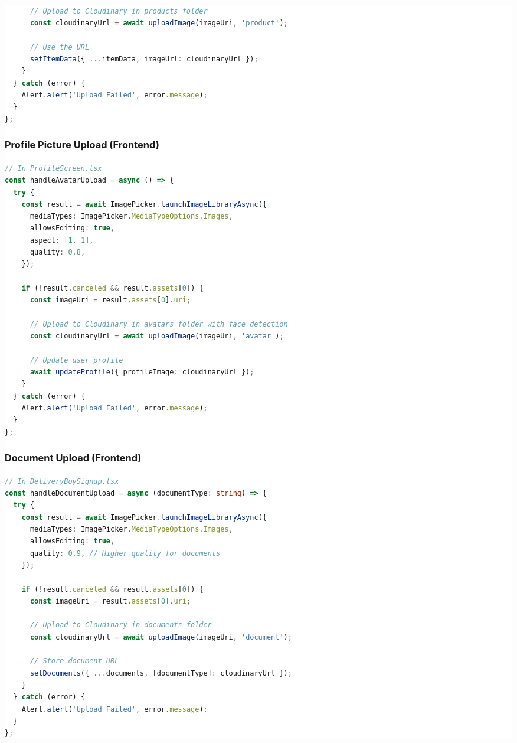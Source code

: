 ```typescript
      // Upload to Cloudinary in products folder
      const cloudinaryUrl = await uploadImage(imageUri, 'product');
      
      // Use the URL
      setItemData({ ...itemData, imageUrl: cloudinaryUrl });
    }
  } catch (error) {
    Alert.alert('Upload Failed', error.message);
  }
};
```

### Profile Picture Upload (Frontend)
```typescript
// In ProfileScreen.tsx
const handleAvatarUpload = async () => {
  try {
    const result = await ImagePicker.launchImageLibraryAsync({
      mediaTypes: ImagePicker.MediaTypeOptions.Images,
      allowsEditing: true,
      aspect: [1, 1],
      quality: 0.8,
    });

    if (!result.canceled && result.assets[0]) {
      const imageUri = result.assets[0].uri;
      
      // Upload to Cloudinary in avatars folder with face detection
      const cloudinaryUrl = await uploadImage(imageUri, 'avatar');
      
      // Update user profile
      await updateProfile({ profileImage: cloudinaryUrl });
    }
  } catch (error) {
    Alert.alert('Upload Failed', error.message);
  }
};
```

### Document Upload (Frontend)
```typescript
// In DeliveryBoySignup.tsx
const handleDocumentUpload = async (documentType: string) => {
  try {
    const result = await ImagePicker.launchImageLibraryAsync({
      mediaTypes: ImagePicker.MediaTypeOptions.Images,
      allowsEditing: true,
      quality: 0.9, // Higher quality for documents
    });

    if (!result.canceled && result.assets[0]) {
      const imageUri = result.assets[0].uri;
      
      // Upload to Cloudinary in documents folder
      const cloudinaryUrl = await uploadImage(imageUri, 'document');
      
      // Store document URL
      setDocuments({ ...documents, [documentType]: cloudinaryUrl });
    }
  } catch (error) {
    Alert.alert('Upload Failed', error.message);
  }
};
```